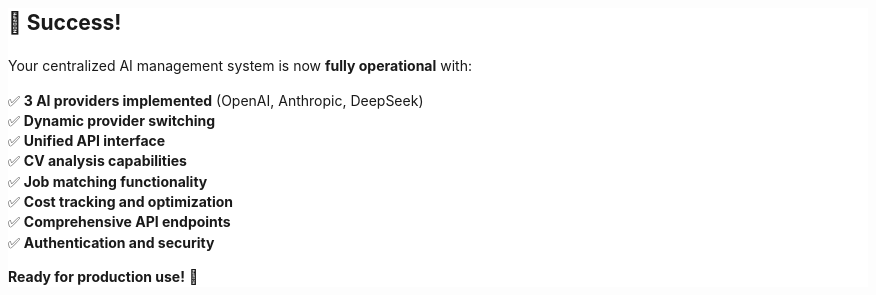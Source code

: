 
## 🎉 Success! 

Your centralized AI management system is now **fully operational** with:

✅ **3 AI providers implemented** (OpenAI, Anthropic, DeepSeek)  
✅ **Dynamic provider switching**  
✅ **Unified API interface**  
✅ **CV analysis capabilities**  
✅ **Job matching functionality**  
✅ **Cost tracking and optimization**  
✅ **Comprehensive API endpoints**  
✅ **Authentication and security**  

**Ready for production use!** 🚀
